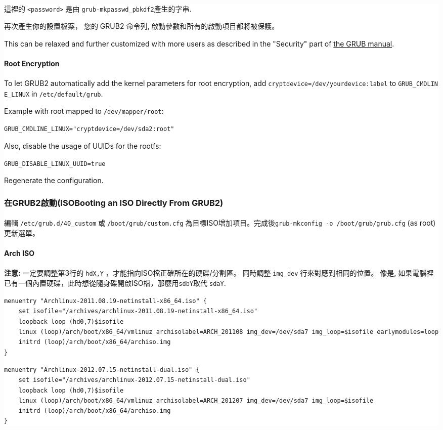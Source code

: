 這裡的 `<password>` 是由 `grub-mkpasswd_pbkdf2`產生的字串.

再次產生你的設置檔案， 您的 GRUB2 命令列, 啟動參數和所有的啟動項目都將被保護。

This can be relaxed and further customized with more users as described in the "Security" part of [the GRUB manual](https://www.gnu.org/software/grub/manual/grub.html#Security).

#### Root Encryption

To let GRUB2 automatically add the kernel parameters for root encryption, add `cryptdevice=/dev/yourdevice:label` to `GRUB_CMDLINE_LINUX` in `/etc/default/grub`.

Example with root mapped to `/dev/mapper/root`:

```
GRUB_CMDLINE_LINUX="cryptdevice=/dev/sda2:root"

```

Also, disable the usage of UUIDs for the rootfs:

```
GRUB_DISABLE_LINUX_UUID=true

```

Regenerate the configuration.

### 在GRUB2啟動(ISOBooting an ISO Directly From GRUB2)

編輯 `/etc/grub.d/40_custom` 或 `/boot/grub/custom.cfg` 為目標ISO增加項目。完成後`grub-mkconfig -o /boot/grub/grub.cfg` (as root)更新選單。

#### Arch ISO

**注意:** 一定要調整第3行的 `hdX,Y` ，才能指向ISO檔正確所在的硬碟/分割區。 同時調整 `img_dev` 行來對應到相同的位置。 像是, 如果電腦裡已有一個內置硬碟，此時想從隨身碟開啟ISO檔，那麼用`sdbY`取代 `sdaY`.

```
menuentry "Archlinux-2011.08.19-netinstall-x86_64.iso" {
    set isofile="/archives/archlinux-2011.08.19-netinstall-x86_64.iso"
    loopback loop (hd0,7)$isofile
    linux (loop)/arch/boot/x86_64/vmlinuz archisolabel=ARCH_201108 img_dev=/dev/sda7 img_loop=$isofile earlymodules=loop
    initrd (loop)/arch/boot/x86_64/archiso.img
}

```

```
menuentry "Archlinux-2012.07.15-netinstall-dual.iso" {
    set isofile="/archives/archlinux-2012.07.15-netinstall-dual.iso"
    loopback loop (hd0,7)$isofile
    linux (loop)/arch/boot/x86_64/vmlinuz archisolabel=ARCH_201207 img_dev=/dev/sda7 img_loop=$isofile
    initrd (loop)/arch/boot/x86_64/archiso.img
}

```

